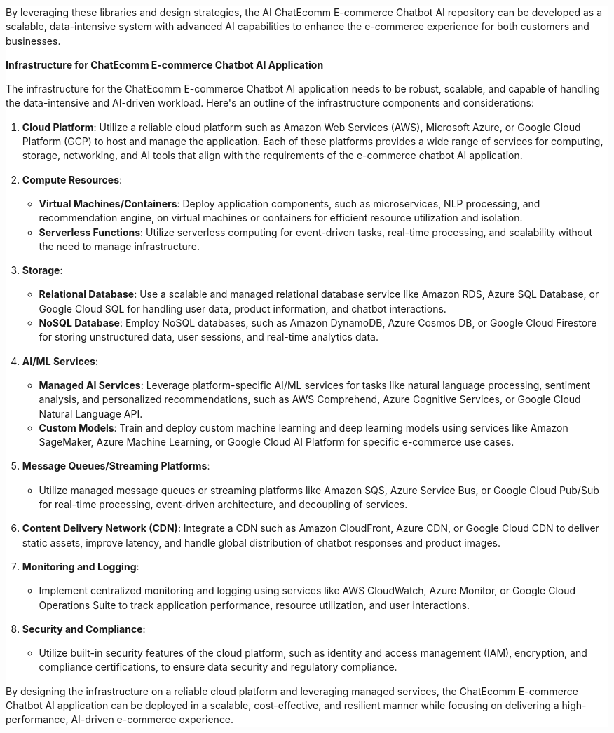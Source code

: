 By leveraging these libraries and design strategies, the AI ChatEcomm E-commerce Chatbot AI repository can be developed as a scalable, data-intensive system with advanced AI capabilities to enhance the e-commerce experience for both customers and businesses.

**Infrastructure for ChatEcomm E-commerce Chatbot AI Application**

The infrastructure for the ChatEcomm E-commerce Chatbot AI application needs to be robust, scalable, and capable of handling the data-intensive and AI-driven workload. Here's an outline of the infrastructure components and considerations:

1. **Cloud Platform**: Utilize a reliable cloud platform such as Amazon Web Services (AWS), Microsoft Azure, or Google Cloud Platform (GCP) to host and manage the application. Each of these platforms provides a wide range of services for computing, storage, networking, and AI tools that align with the requirements of the e-commerce chatbot AI application.

2. **Compute Resources**:
   - **Virtual Machines/Containers**: Deploy application components, such as microservices, NLP processing, and recommendation engine, on virtual machines or containers for efficient resource utilization and isolation.
   - **Serverless Functions**: Utilize serverless computing for event-driven tasks, real-time processing, and scalability without the need to manage infrastructure.

3. **Storage**:
   - **Relational Database**: Use a scalable and managed relational database service like Amazon RDS, Azure SQL Database, or Google Cloud SQL for handling user data, product information, and chatbot interactions.
   - **NoSQL Database**: Employ NoSQL databases, such as Amazon DynamoDB, Azure Cosmos DB, or Google Cloud Firestore for storing unstructured data, user sessions, and real-time analytics data.

4. **AI/ML Services**:
   - **Managed AI Services**: Leverage platform-specific AI/ML services for tasks like natural language processing, sentiment analysis, and personalized recommendations, such as AWS Comprehend, Azure Cognitive Services, or Google Cloud Natural Language API.
   - **Custom Models**: Train and deploy custom machine learning and deep learning models using services like Amazon SageMaker, Azure Machine Learning, or Google Cloud AI Platform for specific e-commerce use cases.

5. **Message Queues/Streaming Platforms**:
   - Utilize managed message queues or streaming platforms like Amazon SQS, Azure Service Bus, or Google Cloud Pub/Sub for real-time processing, event-driven architecture, and decoupling of services.

6. **Content Delivery Network (CDN)**: Integrate a CDN such as Amazon CloudFront, Azure CDN, or Google Cloud CDN to deliver static assets, improve latency, and handle global distribution of chatbot responses and product images.

7. **Monitoring and Logging**:
   - Implement centralized monitoring and logging using services like AWS CloudWatch, Azure Monitor, or Google Cloud Operations Suite to track application performance, resource utilization, and user interactions.

8. **Security and Compliance**:
   - Utilize built-in security features of the cloud platform, such as identity and access management (IAM), encryption, and compliance certifications, to ensure data security and regulatory compliance.

By designing the infrastructure on a reliable cloud platform and leveraging managed services, the ChatEcomm E-commerce Chatbot AI application can be deployed in a scalable, cost-effective, and resilient manner while focusing on delivering a high-performance, AI-driven e-commerce experience.
